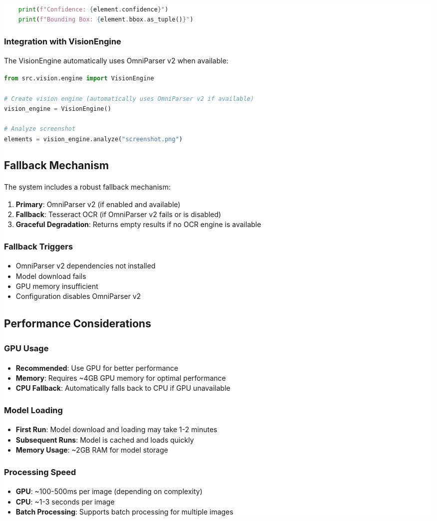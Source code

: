 ```python
    print(f"Confidence: {element.confidence}")
    print(f"Bounding Box: {element.bbox.as_tuple()}")
```

### Integration with VisionEngine

The VisionEngine automatically uses OmniParser v2 when available:

```python
from src.vision.engine import VisionEngine

# Create vision engine (automatically uses OmniParser v2 if available)
vision_engine = VisionEngine()

# Analyze screenshot
elements = vision_engine.analyze("screenshot.png")
```

## Fallback Mechanism

The system includes a robust fallback mechanism:

1. **Primary**: OmniParser v2 (if enabled and available)
2. **Fallback**: Tesseract OCR (if OmniParser v2 fails or is disabled)
3. **Graceful Degradation**: Returns empty results if no OCR engine is available

### Fallback Triggers

- OmniParser v2 dependencies not installed
- Model download fails
- GPU memory insufficient
- Configuration disables OmniParser v2

## Performance Considerations

### GPU Usage

- **Recommended**: Use GPU for better performance
- **Memory**: Requires ~4GB GPU memory for optimal performance
- **CPU Fallback**: Automatically falls back to CPU if GPU unavailable

### Model Loading

- **First Run**: Model download and loading may take 1-2 minutes
- **Subsequent Runs**: Model is cached and loads quickly
- **Memory Usage**: ~2GB RAM for model storage

### Processing Speed

- **GPU**: ~100-500ms per image (depending on complexity)
- **CPU**: ~1-3 seconds per image
- **Batch Processing**: Supports batch processing for multiple images
